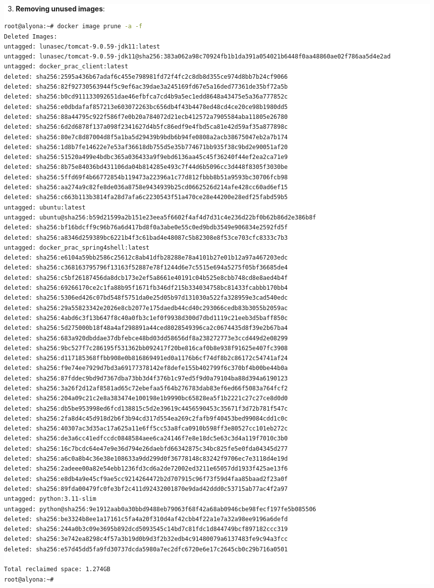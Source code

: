 3. **Removing unused images**:

```sh
root@alyona:~# docker image prune -a -f
Deleted Images:
untagged: lunasec/tomcat-9.0.59-jdk11:latest
untagged: lunasec/tomcat-9.0.59-jdk11@sha256:383a062a98c70924fb1b1da391a054021b6448f0aa48860ae02f786aa5d4e2ad
untagged: docker_prac_client:latest
deleted: sha256:2595a436b67adaf6c455e798981fd72f4fc2c8db8d355ce974d8bb7b24cf9066
deleted: sha256:82f92730563944f5c9ef6ac39dae3a245169fd67e5a16ded77361de35bf72a5b
deleted: sha256:b0cd911133092651dae46efbfca7cd4b9a5ec1edd8648a43475e5a36a777852c
deleted: sha256:e0dbdafaf857213e603072263bc656db4f43b4478ed48cd4ce20ce98b1980dd5
deleted: sha256:88a44795c922f586f7e0b20a784072d21ecb412572a7905584aba11805e26780
deleted: sha256:6d2d6878f137a098f2341627d4b5fc86edf9e4fbd5ca81e42d59af35a877898c
deleted: sha256:80e7c8d87004d8f5a1ba5d29439b9bdb6b94fe0808a2acb38675047eb2a7b174
deleted: sha256:1d8b7fe14622e7e53af36618db755d5e35b774671bb935f38c9bd2e90051af20
deleted: sha256:51520a499e4bdbc365a036433a9f9ebd6136aa45c45f36240f44ef2ea2ca71e9
deleted: sha256:8b75e84036bd431106da04b814285e493c7f44d6b5096cc3d448f8305f3030be
deleted: sha256:5ffd69f4b66772854b119473a22396a1c77d812fbbb8b51a9593bc30706fcb98
deleted: sha256:aa274a9c82fe8de036a8758e9434939b25cd0662526d214afe428cc60ad6ef15
deleted: sha256:c663b113b3814fa28d7afa6c2230543f51a470ce28e44200e28edf25fabd59b5
untagged: ubuntu:latest
untagged: ubuntu@sha256:b59d21599a2b151e23eea5f6602f4af4d7d31c4e236d22bf0b62b86d2e386b8f
deleted: sha256:bf16bdcff9c96b76a6d417bd8f0a3abe0e55c0ed9bdb3549e906834e2592fd5f
deleted: sha256:a8346d259389bc6221b4f3c61bad4e48087c5b82308e8f53ce703cfc8333c7b3
untagged: docker_prac_spring4shell:latest
deleted: sha256:e6104a59bb2586c25612c8ab41dfb28288e78a4101b27e01b12a97a467203edc
deleted: sha256:c368163795796f13163f52887e78f1244d6e7c5515e694a5275f05bf36685de4
deleted: sha256:c5bf26187456da8dcb173e2ef5a8661e40191c04b525e8cbb748cd8e8aed4b4f
deleted: sha256:69266170ce2c1fa88b95f1671fb346df215b334034758bc81433fcabbb170bb4
deleted: sha256:5306ed426c07bd548f5751da0e25d05b97d131030a522fa328959e3cad540edc
deleted: sha256:29a55823342e2026e8cb2077e175daedb44cd40c293066cedb83b3055b2059ac
deleted: sha256:4abd6c3f13b647f8c40a0fb3c1ef0f9938d300d7dbd1119c21eeb3d5baff850c
deleted: sha256:5d275000b18f48a4af298891a44ced8028549396ca2c0674435d8f39e2b67ba4
deleted: sha256:683a920dbddae37dbfebce48bd03dd58656df8a238272773e3ccd449d2e08299
deleted: sha256:9bc527f7c286195f531362bb092417f20be816caf0b8e938f91625e407fc3908
deleted: sha256:d117185368ffbb908e0b816869491ed0a1176b6cf74df8b2c86172c54741af24
deleted: sha256:f9e74ee7929d7bd3a69177378142ef8defe155b402799f6c370bf4b00be44b0a
deleted: sha256:87fddec9bd9d7367dba73bb3d4f376b1c97ed5f9d0a79104ba88d394a6190123
deleted: sha256:3a26f2d12af8581ad65c72ebefaa5f64b276783dab83ef6ed66f5083a764fcf2
deleted: sha256:204a09c21c2e8a383474e100198e1b9990bc65828ea5f1b2221c27c27ce8d0d0
deleted: sha256:db5be953998ed6fcd138815c5d2e39619c4456590453c35671f3d72b781f547c
deleted: sha256:2fa8d4c45d918d2b6f3b94cd317d554ea269c2fafb9f40453bed99084cdd1c0c
deleted: sha256:40307ac3d35ac17a625a11e6ff5cc53a8fca0910b598ff3e80527cc101eb272c
deleted: sha256:de3a6cc41edfccdc0848584aee6ca24146f7e8e18dc5e63c3d4a119f7010c3b0
deleted: sha256:16c7bcdc64e47e9e36d794e26daebfd66342875c34bc825fe5e0fda04345d277
deleted: sha256:a6c0a8b4c36e38e108633a9dd299d0f36778148c83242f9706ec7e3118d4e19d
deleted: sha256:2adeee00a82e54ebb1236fd3cd6a2de72002ed3211e65057dd1933f425ae13f6
deleted: sha256:e8db4a9e45cf9ae5cc9214264472b2d707915c96f73f59d4faa85baad2f23a0f
deleted: sha256:89fda00479fc0fe3bf2c411d92432001870e9dad42ddd0c53715ab77ac4f2a97
untagged: python:3.11-slim
untagged: python@sha256:9e1912aab0a30bbd9488eb79063f68f42a68ab0946cbe98fecf197fe5b085506
deleted: sha256:be3324b8ee1a17161c5fa4a20f310d4af42cbb4f22a1e7a32a98ee9196a6defd
deleted: sha256:244a0b3c09e3695b892dcd5093545c14bd7c81fdc1d844749bcf897182ccc319
deleted: sha256:3e742ea8298c4f57a3b19d0b9d3f2b32edb4c91480079a6137483fe9c94a3fcc
deleted: sha256:e57d45dd5fa9fd30737dcda5980a7ec2dfc6720e6e17c2645cb0c29b716a0501

Total reclaimed space: 1.274GB
root@alyona:~#
```
